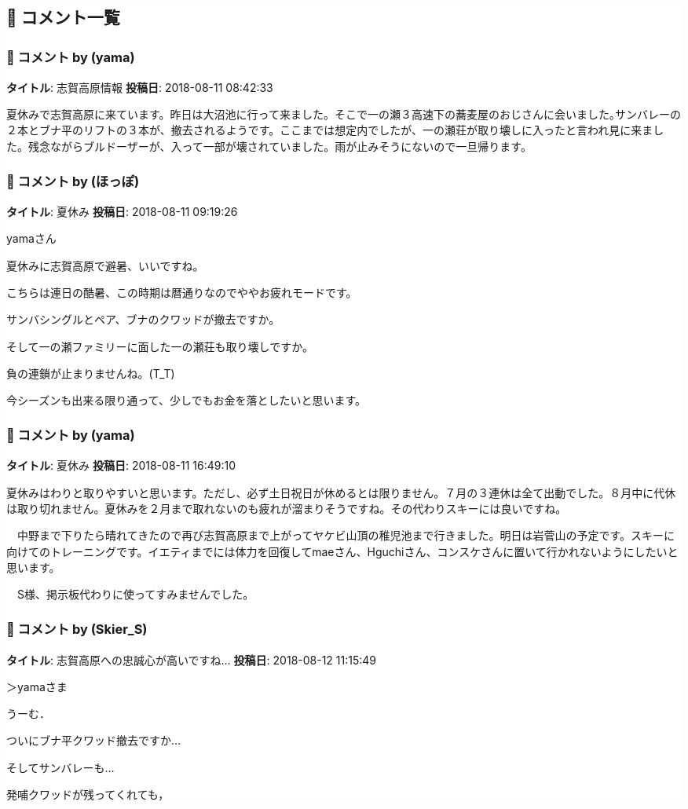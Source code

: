 ## 💬 コメント一覧

### 💬 コメント by (yama)
**タイトル**: 志賀高原情報
**投稿日**: 2018-08-11 08:42:33

夏休みで志賀高原に来ています。昨日は大沼池に行って来ました。そこで一の瀬３高速下の蕎麦屋のおじさんに会いました｡サンバレーの２本とブナ平のリフトの３本が、撤去されるようです。ここまでは想定内でしたが、一の瀬荘が取り壊しに入ったと言われ見に来ました。残念ながらブルドーザーが、入って一部が壊されていました。雨が止みそうにないので一旦帰ります。

### 💬 コメント by (ほっぽ)
**タイトル**: 夏休み
**投稿日**: 2018-08-11 09:19:26

yamaさん



夏休みに志賀高原で避暑、いいですね。

こちらは連日の酷暑、この時期は暦通りなのでややお疲れモードです。



サンバシングルとペア、ブナのクワッドが撤去ですか。

そして一の瀬ファミリーに面した一の瀬荘も取り壊しですか。

負の連鎖が止まりませんね。(T_T)



今シーズンも出来る限り通って、少しでもお金を落としたいと思います。

### 💬 コメント by (yama)
**タイトル**: 夏休み
**投稿日**: 2018-08-11 16:49:10

夏休みはわりと取りやすいと思います。ただし、必ず土日祝日が休めるとは限りません。７月の３連休は全て出動でした。８月中に代休は取り切れません。夏休みを２月まで取れないのも疲れが溜まりそうですね。その代わりスキーには良いですね。

　中野まで下りたら晴れてきたので再び志賀高原まで上がってヤケビ山頂の稚児池まで行きました。明日は岩菅山の予定です。スキーに向けてのトレーニングです。イエティまでには体力を回復してmaeさん、Hguchiさん、コンスケさんに置いて行かれないようにしたいと思います。

　S様、掲示板代わりに使ってすみませんでした。

### 💬 コメント by (Skier_S)
**タイトル**: 志賀高原への忠誠心が高いですね…
**投稿日**: 2018-08-12 11:15:49

＞yamaさま

うーむ．

ついにブナ平クワッド撤去ですか…

そしてサンバレーも…

発哺クワッドが残ってくれても，
